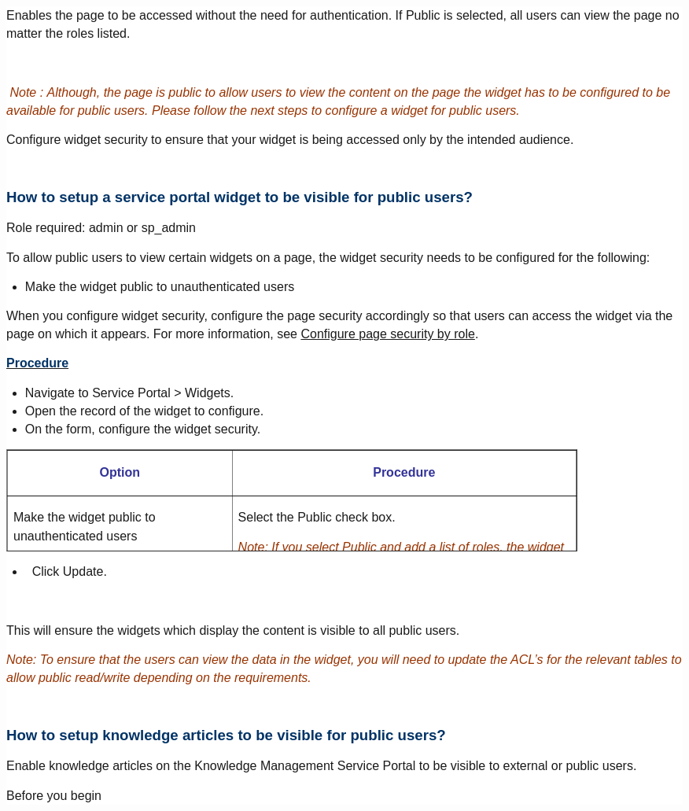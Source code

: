 <p><span style="font-family: helvetica; font-size: 12pt;">Enables the page to be accessed without the need for authentication. If Public is selected, all users can view the page no matter the roles listed.</span></p>
</td></tr></tbody></table>
</div>
<p><span style="font-family: helvetica; font-size: 12pt;"> </span></p>
<p><span style="font-family: helvetica; font-size: 12pt;"><em><span style="color: #993300;"> Note : Although, the page is public to allow users to view the content on the page the widget has to be configured to be available for public users. Please follow the next steps to configure a widget for public users.</span></em></span></p>
<p><span style="font-family: helvetica; font-size: 12pt;">Configure widget security to ensure that your widget is being accessed only by the intended audience.</span></p>
<p><span style="font-family: helvetica;"> </span></p>
<p><span style="font-size: 14pt; font-family: helvetica;"><span style="color: #003366;"><strong>How to setup a service portal widget to be visible for public users?</strong></span> </span></p>
<p><span style="font-family: helvetica; font-size: 12pt;">Role required: admin or sp_admin</span></p>
<p><span style="font-family: helvetica; font-size: 12pt;">To allow public users to view certain widgets on a page, the widget security needs to be configured for the following: </span></p>
<ul><li><span style="font-family: helvetica; font-size: 12pt;">Make the widget public to unauthenticated users</span></li></ul>
<p><span style="font-family: helvetica; font-size: 12pt;">When you configure widget security, configure the page security accordingly so that users can access the widget via the page on which it appears. For more information, see <a href="https://docs.servicenow.com/bundle/orlando-servicenow-platform/page/build/service-portal/task/configure-page-security.html" rel="nofollow">Configure page security by role</a>.</span></p>
<p><span style="text-decoration: underline; font-family: helvetica; font-size: 12pt;"><span style="color: #003366;"><strong>Procedure</strong></span></span></p>
<ul><li><span style="font-family: helvetica; font-size: 12pt;">Navigate to Service Portal &gt; Widgets.</span></li><li><span style="font-family: helvetica; font-size: 12pt;">Open the record of the widget to configure.</span></li><li><span style="font-family: helvetica; font-size: 12pt;">On the form, configure the widget security.</span></li></ul>
<div>
<table style="width: 726px; height: 130px;" title="" border="1" summary="" cellspacing="0" cellpadding="0"><tbody><tr><td style="width: 281px;">
<p style="text-align: center;"><span style="font-family: helvetica; font-size: 12pt;"><strong><span style="color: #333399;">Option</span></strong></span></p>
</td><td style="width: 439px;">
<p style="text-align: center;"><span style="font-family: helvetica; font-size: 12pt;"><strong><span style="color: #333399;">Procedure</span></strong></span></p>
</td></tr><tr><td style="width: 281px;">
<p><span style="font-family: helvetica; font-size: 12pt;">Make the widget public to unauthenticated users</span></p>
</td><td style="width: 439px;">
<p><span style="font-family: helvetica; font-size: 12pt;">Select the Public check box.</span></p>
<p><span style="font-family: helvetica; font-size: 12pt;"><em><span style="color: #993300;">Note: If you select Public and add a list of roles, the widget is still accessible by any user.</span></em></span></p>
</td></tr></tbody></table>
</div>
<ul><li><span style="font-family: helvetica; font-size: 12pt;">  Click Update.</span></li></ul>
<p><span style="font-family: helvetica; font-size: 12pt;"> </span></p>
<p><span style="font-size: 12pt;"><span style="font-family: helvetica;">This will ensure the widgets which display the content is visible to all public users.</span><span style="font-family: helvetica;"> </span></span></p>
<p><span style="font-family: helvetica; font-size: 12pt;"><em><span style="color: #993300;">Note: To ensure that the users can view the data in the widget, you will need to update the ACL’s for the relevant tables to allow public read/write depending on the requirements.</span></em></span></p>
<p><span style="font-family: helvetica;"> </span></p>
<p><span style="color: #003366; font-size: 14pt; font-family: helvetica;"><strong>How to setup knowledge articles to be visible for public users?</strong></span></p>
<p><span style="font-family: helvetica; font-size: 12pt;">Enable knowledge articles on the Knowledge Management Service Portal to be visible to external or public users.</span></p>
<p><span style="font-family: helvetica; font-size: 12pt;">Before you begin</span></p>